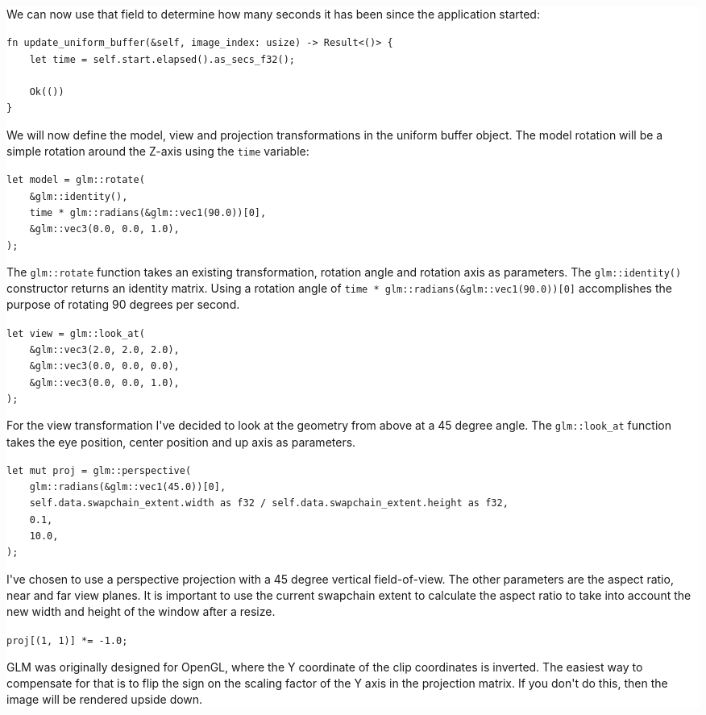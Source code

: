 We can now use that field to determine how many seconds it has been since the application started:

```rust,noplaypen
fn update_uniform_buffer(&self, image_index: usize) -> Result<()> {
    let time = self.start.elapsed().as_secs_f32();

    Ok(())
}
```

We will now define the model, view and projection transformations in the uniform buffer object. The model rotation will be a simple rotation around the Z-axis using the `time` variable:

```rust,noplaypen
let model = glm::rotate(
    &glm::identity(),
    time * glm::radians(&glm::vec1(90.0))[0],
    &glm::vec3(0.0, 0.0, 1.0),
);
```

The `glm::rotate` function takes an existing transformation, rotation angle and rotation axis as parameters. The `glm::identity()` constructor returns an identity matrix. Using a rotation angle of `time * glm::radians(&glm::vec1(90.0))[0]` accomplishes the purpose of rotating 90 degrees per second.

```rust,noplaypen
let view = glm::look_at(
    &glm::vec3(2.0, 2.0, 2.0),
    &glm::vec3(0.0, 0.0, 0.0),
    &glm::vec3(0.0, 0.0, 1.0),
);
```

For the view transformation I've decided to look at the geometry from above at a 45 degree angle. The `glm::look_at` function takes the eye position, center position and up axis as parameters.

```rust,noplaypen
let mut proj = glm::perspective(
    glm::radians(&glm::vec1(45.0))[0],
    self.data.swapchain_extent.width as f32 / self.data.swapchain_extent.height as f32,
    0.1,
    10.0,
);
```

I've chosen to use a perspective projection with a 45 degree vertical field-of-view. The other parameters are the aspect ratio, near and far view planes. It is important to use the current swapchain extent to calculate the aspect ratio to take into account the new width and height of the window after a resize.

```rust,noplaypen
proj[(1, 1)] *= -1.0;
```

GLM was originally designed for OpenGL, where the Y coordinate of the clip coordinates is inverted. The easiest way to compensate for that is to flip the sign on the scaling factor of the Y axis in the projection matrix. If you don't do this, then the image will be rendered upside down.
